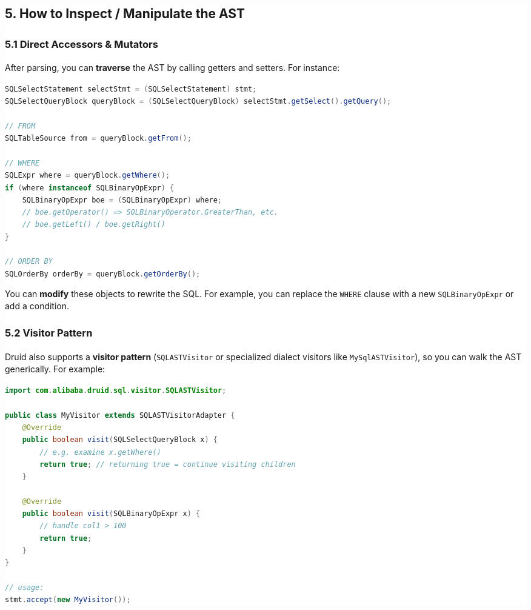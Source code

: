 ## 5. How to Inspect / Manipulate the AST

### 5.1 Direct Accessors & Mutators

After parsing, you can **traverse** the AST by calling getters and setters. For instance:

```java
SQLSelectStatement selectStmt = (SQLSelectStatement) stmt;
SQLSelectQueryBlock queryBlock = (SQLSelectQueryBlock) selectStmt.getSelect().getQuery();

// FROM
SQLTableSource from = queryBlock.getFrom();

// WHERE
SQLExpr where = queryBlock.getWhere();
if (where instanceof SQLBinaryOpExpr) {
    SQLBinaryOpExpr boe = (SQLBinaryOpExpr) where;
    // boe.getOperator() => SQLBinaryOperator.GreaterThan, etc.
    // boe.getLeft() / boe.getRight()
}

// ORDER BY
SQLOrderBy orderBy = queryBlock.getOrderBy();
```

You can **modify** these objects to rewrite the SQL. For example, you can replace the `WHERE` clause with a new `SQLBinaryOpExpr` or add a condition.

### 5.2 Visitor Pattern

Druid also supports a **visitor pattern** (`SQLASTVisitor` or specialized dialect visitors like `MySqlASTVisitor`), so you can walk the AST generically. For example:

```java
import com.alibaba.druid.sql.visitor.SQLASTVisitor;

public class MyVisitor extends SQLASTVisitorAdapter {
    @Override
    public boolean visit(SQLSelectQueryBlock x) {
        // e.g. examine x.getWhere()
        return true; // returning true = continue visiting children
    }

    @Override
    public boolean visit(SQLBinaryOpExpr x) {
        // handle col1 > 100
        return true;
    }
}

// usage:
stmt.accept(new MyVisitor());
```
